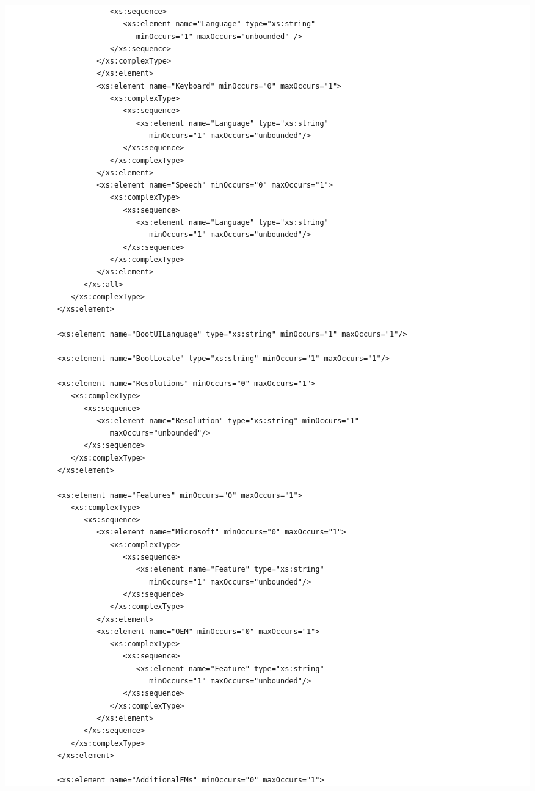 ``` syntax
                        <xs:sequence>  
                           <xs:element name="Language" type="xs:string" 
                              minOccurs="1" maxOccurs="unbounded" />  
                        </xs:sequence>  
                     </xs:complexType>  
                     </xs:element>  
                     <xs:element name="Keyboard" minOccurs="0" maxOccurs="1">  
                        <xs:complexType>  
                           <xs:sequence>  
                              <xs:element name="Language" type="xs:string" 
                                 minOccurs="1" maxOccurs="unbounded"/>  
                           </xs:sequence>  
                        </xs:complexType>  
                     </xs:element>  
                     <xs:element name="Speech" minOccurs="0" maxOccurs="1">  
                        <xs:complexType>  
                           <xs:sequence>  
                              <xs:element name="Language" type="xs:string" 
                                 minOccurs="1" maxOccurs="unbounded"/>  
                           </xs:sequence>  
                        </xs:complexType>  
                     </xs:element>  
                  </xs:all>  
               </xs:complexType>  
            </xs:element>  

            <xs:element name="BootUILanguage" type="xs:string" minOccurs="1" maxOccurs="1"/>  
              
            <xs:element name="BootLocale" type="xs:string" minOccurs="1" maxOccurs="1"/>  
              
            <xs:element name="Resolutions" minOccurs="0" maxOccurs="1">  
               <xs:complexType>  
                  <xs:sequence>  
                     <xs:element name="Resolution" type="xs:string" minOccurs="1" 
                        maxOccurs="unbounded"/>  
                  </xs:sequence>  
               </xs:complexType>  
            </xs:element>  
  
            <xs:element name="Features" minOccurs="0" maxOccurs="1">  
               <xs:complexType>  
                  <xs:sequence>  
                     <xs:element name="Microsoft" minOccurs="0" maxOccurs="1">  
                        <xs:complexType>  
                           <xs:sequence>  
                              <xs:element name="Feature" type="xs:string" 
                                 minOccurs="1" maxOccurs="unbounded"/>  
                           </xs:sequence>  
                        </xs:complexType>  
                     </xs:element>  
                     <xs:element name="OEM" minOccurs="0" maxOccurs="1">  
                        <xs:complexType>  
                           <xs:sequence>  
                              <xs:element name="Feature" type="xs:string" 
                                 minOccurs="1" maxOccurs="unbounded"/>  
                           </xs:sequence>  
                        </xs:complexType>  
                     </xs:element>  
                  </xs:sequence>  
               </xs:complexType>  
            </xs:element>  
  
            <xs:element name="AdditionalFMs" minOccurs="0" maxOccurs="1">  
```